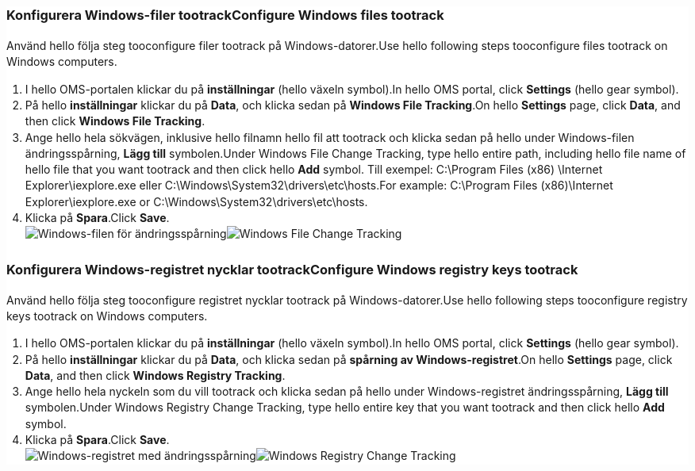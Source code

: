 ### <a name="configure-windows-files-tootrack"></a><span data-ttu-id="394dd-127">Konfigurera Windows-filer tootrack</span><span class="sxs-lookup"><span data-stu-id="394dd-127">Configure Windows files tootrack</span></span>
<span data-ttu-id="394dd-128">Använd hello följa steg tooconfigure filer tootrack på Windows-datorer.</span><span class="sxs-lookup"><span data-stu-id="394dd-128">Use hello following steps tooconfigure files tootrack on Windows computers.</span></span>

1. <span data-ttu-id="394dd-129">I hello OMS-portalen klickar du på **inställningar** (hello växeln symbol).</span><span class="sxs-lookup"><span data-stu-id="394dd-129">In hello OMS portal, click **Settings** (hello gear symbol).</span></span>
2. <span data-ttu-id="394dd-130">På hello **inställningar** klickar du på **Data**, och klicka sedan på **Windows File Tracking**.</span><span class="sxs-lookup"><span data-stu-id="394dd-130">On hello **Settings** page, click **Data**, and then click **Windows File Tracking**.</span></span>
3. <span data-ttu-id="394dd-131">Ange hello hela sökvägen, inklusive hello filnamn hello fil att tootrack och klicka sedan på hello under Windows-filen ändringsspårning, **Lägg till** symbolen.</span><span class="sxs-lookup"><span data-stu-id="394dd-131">Under Windows File Change Tracking, type hello entire path, including hello file name of hello file that you want tootrack and then click hello **Add** symbol.</span></span> <span data-ttu-id="394dd-132">Till exempel: C:\Program Files (x86) \Internet Explorer\iexplore.exe eller C:\Windows\System32\drivers\etc\hosts.</span><span class="sxs-lookup"><span data-stu-id="394dd-132">For example: C:\Program Files (x86)\Internet Explorer\iexplore.exe or C:\Windows\System32\drivers\etc\hosts.</span></span>
4. <span data-ttu-id="394dd-133">Klicka på **Spara**.</span><span class="sxs-lookup"><span data-stu-id="394dd-133">Click **Save**.</span></span>  
   <span data-ttu-id="394dd-134">![Windows-filen för ändringsspårning](./media/log-analytics-change-tracking/windows-file-change-tracking.png)</span><span class="sxs-lookup"><span data-stu-id="394dd-134">![Windows File Change Tracking](./media/log-analytics-change-tracking/windows-file-change-tracking.png)</span></span>

### <a name="configure-windows-registry-keys-tootrack"></a><span data-ttu-id="394dd-135">Konfigurera Windows-registret nycklar tootrack</span><span class="sxs-lookup"><span data-stu-id="394dd-135">Configure Windows registry keys tootrack</span></span>
<span data-ttu-id="394dd-136">Använd hello följa steg tooconfigure registret nycklar tootrack på Windows-datorer.</span><span class="sxs-lookup"><span data-stu-id="394dd-136">Use hello following steps tooconfigure registry keys tootrack on Windows computers.</span></span>

1. <span data-ttu-id="394dd-137">I hello OMS-portalen klickar du på **inställningar** (hello växeln symbol).</span><span class="sxs-lookup"><span data-stu-id="394dd-137">In hello OMS portal, click **Settings** (hello gear symbol).</span></span>
2. <span data-ttu-id="394dd-138">På hello **inställningar** klickar du på **Data**, och klicka sedan på **spårning av Windows-registret**.</span><span class="sxs-lookup"><span data-stu-id="394dd-138">On hello **Settings** page, click **Data**, and then click **Windows Registry Tracking**.</span></span>
3. <span data-ttu-id="394dd-139">Ange hello hela nyckeln som du vill tootrack och klicka sedan på hello under Windows-registret ändringsspårning, **Lägg till** symbolen.</span><span class="sxs-lookup"><span data-stu-id="394dd-139">Under Windows Registry Change Tracking, type hello entire key that you want tootrack and then click hello **Add** symbol.</span></span>
4. <span data-ttu-id="394dd-140">Klicka på **Spara**.</span><span class="sxs-lookup"><span data-stu-id="394dd-140">Click **Save**.</span></span>  
   <span data-ttu-id="394dd-141">![Windows-registret med ändringsspårning](./media/log-analytics-change-tracking/windows-registry-change-tracking.png)</span><span class="sxs-lookup"><span data-stu-id="394dd-141">![Windows Registry Change Tracking](./media/log-analytics-change-tracking/windows-registry-change-tracking.png)</span></span>
